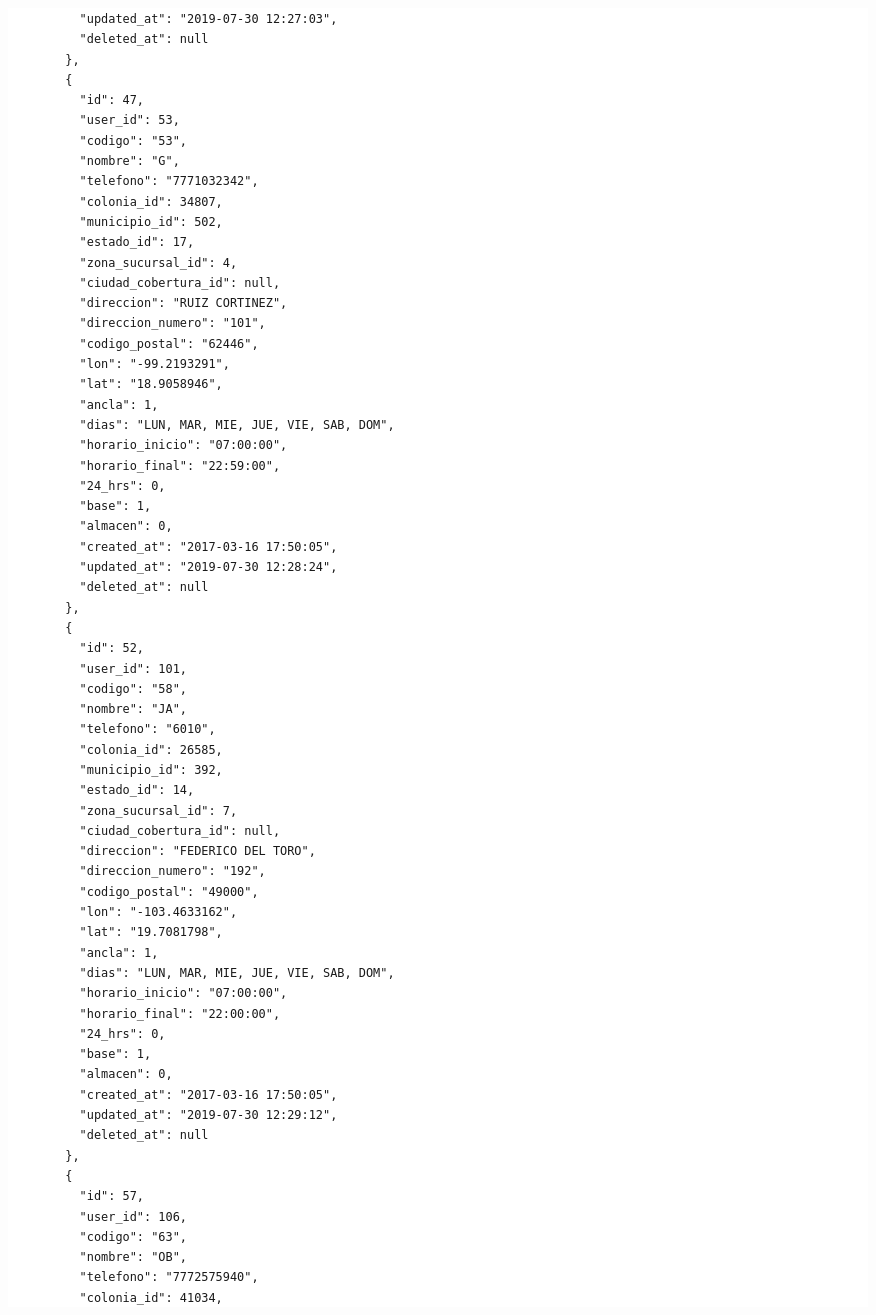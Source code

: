               "updated_at": "2019-07-30 12:27:03",
              "deleted_at": null
            },
            {
              "id": 47,
              "user_id": 53,
              "codigo": "53",
              "nombre": "G",
              "telefono": "7771032342",
              "colonia_id": 34807,
              "municipio_id": 502,
              "estado_id": 17,
              "zona_sucursal_id": 4,
              "ciudad_cobertura_id": null,
              "direccion": "RUIZ CORTINEZ",
              "direccion_numero": "101",
              "codigo_postal": "62446",
              "lon": "-99.2193291",
              "lat": "18.9058946",
              "ancla": 1,
              "dias": "LUN, MAR, MIE, JUE, VIE, SAB, DOM",
              "horario_inicio": "07:00:00",
              "horario_final": "22:59:00",
              "24_hrs": 0,
              "base": 1,
              "almacen": 0,
              "created_at": "2017-03-16 17:50:05",
              "updated_at": "2019-07-30 12:28:24",
              "deleted_at": null
            },
            {
              "id": 52,
              "user_id": 101,
              "codigo": "58",
              "nombre": "JA",
              "telefono": "6010",
              "colonia_id": 26585,
              "municipio_id": 392,
              "estado_id": 14,
              "zona_sucursal_id": 7,
              "ciudad_cobertura_id": null,
              "direccion": "FEDERICO DEL TORO",
              "direccion_numero": "192",
              "codigo_postal": "49000",
              "lon": "-103.4633162",
              "lat": "19.7081798",
              "ancla": 1,
              "dias": "LUN, MAR, MIE, JUE, VIE, SAB, DOM",
              "horario_inicio": "07:00:00",
              "horario_final": "22:00:00",
              "24_hrs": 0,
              "base": 1,
              "almacen": 0,
              "created_at": "2017-03-16 17:50:05",
              "updated_at": "2019-07-30 12:29:12",
              "deleted_at": null
            },
            {
              "id": 57,
              "user_id": 106,
              "codigo": "63",
              "nombre": "OB",
              "telefono": "7772575940",
              "colonia_id": 41034,